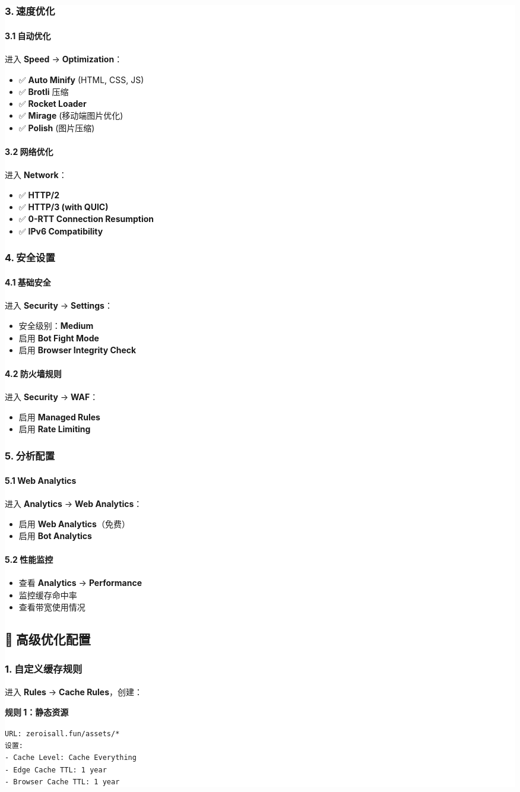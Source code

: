 ### 3. 速度优化

#### 3.1 自动优化
进入 **Speed** → **Optimization**：
- ✅ **Auto Minify** (HTML, CSS, JS)
- ✅ **Brotli** 压缩
- ✅ **Rocket Loader**
- ✅ **Mirage** (移动端图片优化)
- ✅ **Polish** (图片压缩)

#### 3.2 网络优化
进入 **Network**：
- ✅ **HTTP/2**
- ✅ **HTTP/3 (with QUIC)**
- ✅ **0-RTT Connection Resumption**
- ✅ **IPv6 Compatibility**

### 4. 安全设置

#### 4.1 基础安全
进入 **Security** → **Settings**：
- 安全级别：**Medium**
- 启用 **Bot Fight Mode**
- 启用 **Browser Integrity Check**

#### 4.2 防火墙规则
进入 **Security** → **WAF**：
- 启用 **Managed Rules**
- 启用 **Rate Limiting**

### 5. 分析配置

#### 5.1 Web Analytics
进入 **Analytics** → **Web Analytics**：
- 启用 **Web Analytics**（免费）
- 启用 **Bot Analytics**

#### 5.2 性能监控
- 查看 **Analytics** → **Performance**
- 监控缓存命中率
- 查看带宽使用情况

## 🔧 高级优化配置

### 1. 自定义缓存规则
进入 **Rules** → **Cache Rules**，创建：

**规则 1：静态资源**
```
URL: zeroisall.fun/assets/*
设置:
- Cache Level: Cache Everything
- Edge Cache TTL: 1 year
- Browser Cache TTL: 1 year
```
